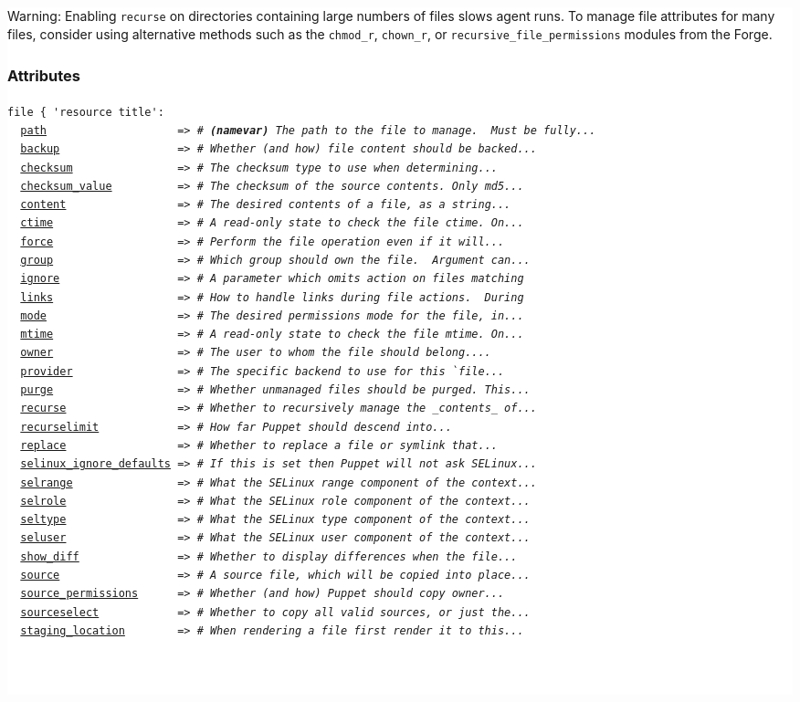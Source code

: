 Warning: Enabling `recurse` on directories containing large numbers of
files slows agent runs. To manage file attributes for many files,
consider using alternative methods such as the `chmod_r`, `chown_r`,
 or `recursive_file_permissions` modules from the Forge.

<h3 id="file-attributes">Attributes</h3>

<pre><code>file { 'resource title':
  <a href="#file-attribute-path">path</a>                    =&gt; <em># <strong>(namevar)</strong> The path to the file to manage.  Must be fully...</em>
  <a href="#file-attribute-backup">backup</a>                  =&gt; <em># Whether (and how) file content should be backed...</em>
  <a href="#file-attribute-checksum">checksum</a>                =&gt; <em># The checksum type to use when determining...</em>
  <a href="#file-attribute-checksum_value">checksum_value</a>          =&gt; <em># The checksum of the source contents. Only md5...</em>
  <a href="#file-attribute-content">content</a>                 =&gt; <em># The desired contents of a file, as a string...</em>
  <a href="#file-attribute-ctime">ctime</a>                   =&gt; <em># A read-only state to check the file ctime. On...</em>
  <a href="#file-attribute-force">force</a>                   =&gt; <em># Perform the file operation even if it will...</em>
  <a href="#file-attribute-group">group</a>                   =&gt; <em># Which group should own the file.  Argument can...</em>
  <a href="#file-attribute-ignore">ignore</a>                  =&gt; <em># A parameter which omits action on files matching </em>
  <a href="#file-attribute-links">links</a>                   =&gt; <em># How to handle links during file actions.  During </em>
  <a href="#file-attribute-mode">mode</a>                    =&gt; <em># The desired permissions mode for the file, in...</em>
  <a href="#file-attribute-mtime">mtime</a>                   =&gt; <em># A read-only state to check the file mtime. On...</em>
  <a href="#file-attribute-owner">owner</a>                   =&gt; <em># The user to whom the file should belong....</em>
  <a href="#file-attribute-provider">provider</a>                =&gt; <em># The specific backend to use for this `file...</em>
  <a href="#file-attribute-purge">purge</a>                   =&gt; <em># Whether unmanaged files should be purged. This...</em>
  <a href="#file-attribute-recurse">recurse</a>                 =&gt; <em># Whether to recursively manage the _contents_ of...</em>
  <a href="#file-attribute-recurselimit">recurselimit</a>            =&gt; <em># How far Puppet should descend into...</em>
  <a href="#file-attribute-replace">replace</a>                 =&gt; <em># Whether to replace a file or symlink that...</em>
  <a href="#file-attribute-selinux_ignore_defaults">selinux_ignore_defaults</a> =&gt; <em># If this is set then Puppet will not ask SELinux...</em>
  <a href="#file-attribute-selrange">selrange</a>                =&gt; <em># What the SELinux range component of the context...</em>
  <a href="#file-attribute-selrole">selrole</a>                 =&gt; <em># What the SELinux role component of the context...</em>
  <a href="#file-attribute-seltype">seltype</a>                 =&gt; <em># What the SELinux type component of the context...</em>
  <a href="#file-attribute-seluser">seluser</a>                 =&gt; <em># What the SELinux user component of the context...</em>
  <a href="#file-attribute-show_diff">show_diff</a>               =&gt; <em># Whether to display differences when the file...</em>
  <a href="#file-attribute-source">source</a>                  =&gt; <em># A source file, which will be copied into place...</em>
  <a href="#file-attribute-source_permissions">source_permissions</a>      =&gt; <em># Whether (and how) Puppet should copy owner...</em>
  <a href="#file-attribute-sourceselect">sourceselect</a>            =&gt; <em># Whether to copy all valid sources, or just the...</em>
  <a href="#file-attribute-staging_location">staging_location</a>        =&gt; <em># When rendering a file first render it to this...</em>